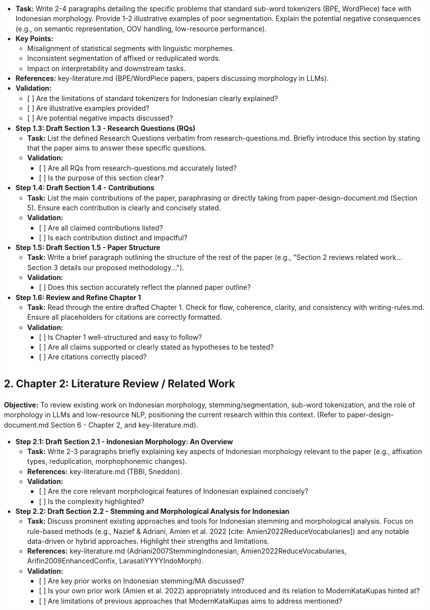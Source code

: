   * **Task:** Write 2-4 paragraphs detailing the specific problems that standard sub-word tokenizers (BPE, WordPiece) face with Indonesian morphology. Provide 1-2 illustrative examples of poor segmentation. Explain the potential negative consequences (e.g., on semantic representation, OOV handling, low-resource performance).  
  * **Key Points:**  
    * Misalignment of statistical segments with linguistic morphemes.  
    * Inconsistent segmentation of affixed or reduplicated words.  
    * Impact on interpretability and downstream tasks.  
  * **References:** key-literature.md (BPE/WordPiece papers, papers discussing morphology in LLMs).  
  * **Validation:**  
    * \[ \] Are the limitations of standard tokenizers for Indonesian clearly explained?  
    * \[ \] Are illustrative examples provided?  
    * \[ \] Are potential negative impacts discussed?  
* **Step 1.3: Draft Section 1.3 \- Research Questions (RQs)**  
  * **Task:** List the defined Research Questions verbatim from research-questions.md. Briefly introduce this section by stating that the paper aims to answer these specific questions.  
  * **Validation:**  
    * \[ \] Are all RQs from research-questions.md accurately listed?  
    * \[ \] Is the purpose of this section clear?  
* **Step 1.4: Draft Section 1.4 \- Contributions**  
  * **Task:** List the main contributions of the paper, paraphrasing or directly taking from paper-design-document.md (Section 5). Ensure each contribution is clearly and concisely stated.  
  * **Validation:**  
    * \[ \] Are all claimed contributions listed?  
    * \[ \] Is each contribution distinct and impactful?  
* **Step 1.5: Draft Section 1.5 \- Paper Structure**  
  * **Task:** Write a brief paragraph outlining the structure of the rest of the paper (e.g., "Section 2 reviews related work... Section 3 details our proposed methodology...").  
  * **Validation:**  
    * \[ \] Does this section accurately reflect the planned paper outline?  
* **Step 1.6: Review and Refine Chapter 1**  
  * **Task:** Read through the entire drafted Chapter 1\. Check for flow, coherence, clarity, and consistency with writing-rules.md. Ensure all placeholders for citations are correctly formatted.  
  * **Validation:**  
    * \[ \] Is Chapter 1 well-structured and easy to follow?  
    * \[ \] Are all claims supported or clearly stated as hypotheses to be tested?  
    * \[ \] Are citations correctly placed?

## **2\. Chapter 2: Literature Review / Related Work**

**Objective:** To review existing work on Indonesian morphology, stemming/segmentation, sub-word tokenization, and the role of morphology in LLMs and low-resource NLP, positioning the current research within this context. (Refer to paper-design-document.md Section 6 \- Chapter 2, and key-literature.md).

* **Step 2.1: Draft Section 2.1 \- Indonesian Morphology: An Overview**  
  * **Task:** Write 2-3 paragraphs briefly explaining key aspects of Indonesian morphology relevant to the paper (e.g., affixation types, reduplication, morphophonemic changes).  
  * **References:** key-literature.md (TBBI, Sneddon).  
  * **Validation:**  
    * \[ \] Are the core relevant morphological features of Indonesian explained concisely?  
    * \[ \] Is the complexity highlighted?  
* **Step 2.2: Draft Section 2.2 \- Stemming and Morphological Analysis for Indonesian**  
  * **Task:** Discuss prominent existing approaches and tools for Indonesian stemming and morphological analysis. Focus on rule-based methods (e.g., Nazief & Adriani, Amien et al. 2022 \[cite: Amien2022ReduceVocabularies\]) and any notable data-driven or hybrid approaches. Highlight their strengths and limitations.  
  * **References:** key-literature.md (Adriani2007StemmingIndonesian, Amien2022ReduceVocabularies, Arifin2009EnhancedConfix, LarasatiYYYYIndoMorph).  
  * **Validation:**  
    * \[ \] Are key prior works on Indonesian stemming/MA discussed?  
    * \[ \] Is your own prior work (Amien et al. 2022\) appropriately introduced and its relation to ModernKataKupas hinted at?  
    * \[ \] Are limitations of previous approaches that ModernKataKupas aims to address mentioned?  